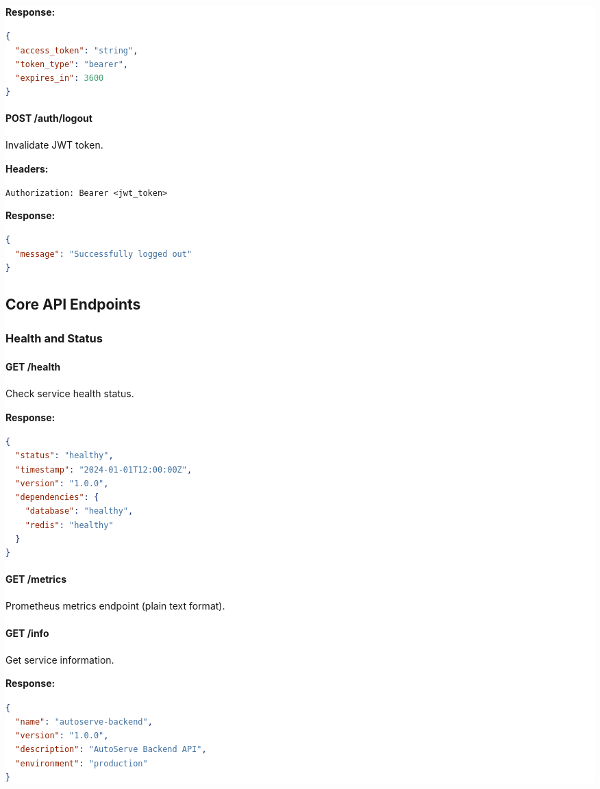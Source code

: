 **Response:**
```json
{
  "access_token": "string",
  "token_type": "bearer",
  "expires_in": 3600
}
```

#### POST /auth/logout
Invalidate JWT token.

**Headers:**
```
Authorization: Bearer <jwt_token>
```

**Response:**
```json
{
  "message": "Successfully logged out"
}
```

## Core API Endpoints

### Health and Status

#### GET /health
Check service health status.

**Response:**
```json
{
  "status": "healthy",
  "timestamp": "2024-01-01T12:00:00Z",
  "version": "1.0.0",
  "dependencies": {
    "database": "healthy",
    "redis": "healthy"
  }
}
```

#### GET /metrics
Prometheus metrics endpoint (plain text format).

#### GET /info
Get service information.

**Response:**
```json
{
  "name": "autoserve-backend",
  "version": "1.0.0",
  "description": "AutoServe Backend API",
  "environment": "production"
}
```
